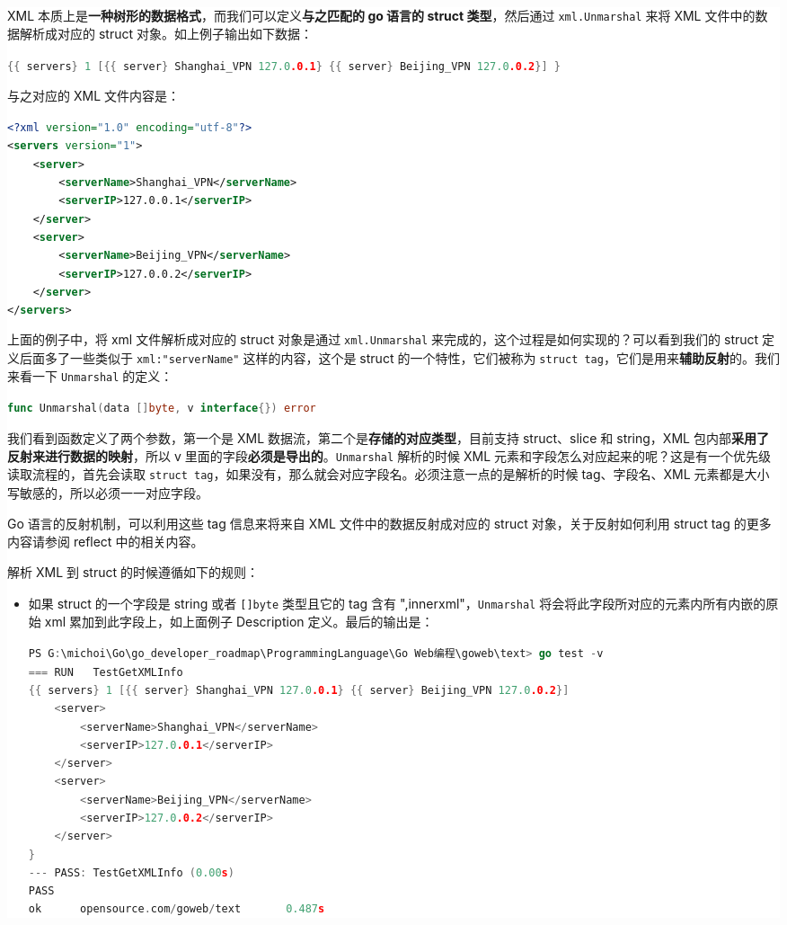 XML 本质上是**一种树形的数据格式**，而我们可以定义**与之匹配的 go 语言的 struct 类型**，然后通过 `xml.Unmarshal` 来将 XML 文件中的数据解析成对应的 struct 对象。如上例子输出如下数据：

~~~go
{{ servers} 1 [{{ server} Shanghai_VPN 127.0.0.1} {{ server} Beijing_VPN 127.0.0.2}] }
~~~

与之对应的 XML 文件内容是：

~~~xml
<?xml version="1.0" encoding="utf-8"?>
<servers version="1">
    <server>
        <serverName>Shanghai_VPN</serverName>
        <serverIP>127.0.0.1</serverIP>
    </server>
    <server>
        <serverName>Beijing_VPN</serverName>
        <serverIP>127.0.0.2</serverIP>
    </server>
</servers>
~~~

上面的例子中，将 xml 文件解析成对应的 struct 对象是通过 `xml.Unmarshal` 来完成的，这个过程是如何实现的？可以看到我们的 struct 定义后面多了一些类似于 `xml:"serverName"` 这样的内容，这个是 struct 的一个特性，它们被称为 `struct tag`，它们是用来**辅助反射**的。我们来看一下 `Unmarshal` 的定义：

~~~go
func Unmarshal(data []byte, v interface{}) error
~~~

我们看到函数定义了两个参数，第一个是 XML 数据流，第二个是**存储的对应类型**，目前支持 struct、slice 和 string，XML 包内部**采用了反射来进行数据的映射**，所以 v 里面的字段**必须是导出的**。`Unmarshal` 解析的时候 XML 元素和字段怎么对应起来的呢？这是有一个优先级读取流程的，首先会读取 `struct tag`，如果没有，那么就会对应字段名。必须注意一点的是解析的时候 tag、字段名、XML 元素都是大小写敏感的，所以必须一一对应字段。

Go 语言的反射机制，可以利用这些 tag 信息来将来自 XML 文件中的数据反射成对应的 struct 对象，关于反射如何利用 struct tag 的更多内容请参阅 reflect 中的相关内容。

解析 XML 到 struct 的时候遵循如下的规则：

* 如果 struct 的一个字段是 string 或者 `[]byte` 类型且它的 tag 含有 ",innerxml"，`Unmarshal` 将会将此字段所对应的元素内所有内嵌的原始 xml 累加到此字段上，如上面例子 Description 定义。最后的输出是：

  ~~~go
  PS G:\michoi\Go\go_developer_roadmap\ProgrammingLanguage\Go Web编程\goweb\text> go test -v
  === RUN   TestGetXMLInfo
  {{ servers} 1 [{{ server} Shanghai_VPN 127.0.0.1} {{ server} Beijing_VPN 127.0.0.2}]
      <server>
          <serverName>Shanghai_VPN</serverName>
          <serverIP>127.0.0.1</serverIP>
      </server>
      <server>
          <serverName>Beijing_VPN</serverName>
          <serverIP>127.0.0.2</serverIP>
      </server>
  }
  --- PASS: TestGetXMLInfo (0.00s)
  PASS
  ok      opensource.com/goweb/text       0.487s
  ~~~
